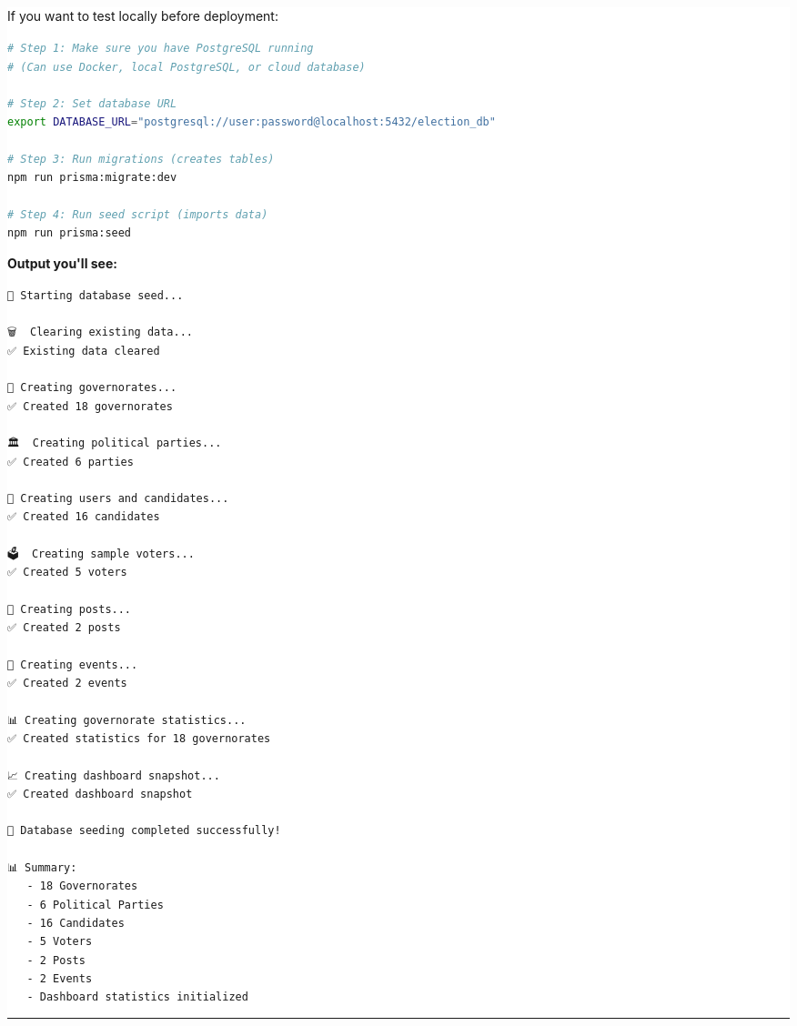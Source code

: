 If you want to test locally before deployment:

```bash
# Step 1: Make sure you have PostgreSQL running
# (Can use Docker, local PostgreSQL, or cloud database)

# Step 2: Set database URL
export DATABASE_URL="postgresql://user:password@localhost:5432/election_db"

# Step 3: Run migrations (creates tables)
npm run prisma:migrate:dev

# Step 4: Run seed script (imports data)
npm run prisma:seed
```

**Output you'll see:**
```
🌱 Starting database seed...

🗑️  Clearing existing data...
✅ Existing data cleared

📍 Creating governorates...
✅ Created 18 governorates

🏛️  Creating political parties...
✅ Created 6 parties

👥 Creating users and candidates...
✅ Created 16 candidates

🗳️  Creating sample voters...
✅ Created 5 voters

📝 Creating posts...
✅ Created 2 posts

📅 Creating events...
✅ Created 2 events

📊 Creating governorate statistics...
✅ Created statistics for 18 governorates

📈 Creating dashboard snapshot...
✅ Created dashboard snapshot

🎉 Database seeding completed successfully!

📊 Summary:
   - 18 Governorates
   - 6 Political Parties
   - 16 Candidates
   - 5 Voters
   - 2 Posts
   - 2 Events
   - Dashboard statistics initialized
```

---